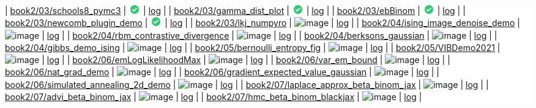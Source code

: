 | [book2/03/schools8_pymc3](https://github.com/haikookhandor/pyprobml/tree/master/notebooks/book2/03/schools8_pymc3.ipynb) | <img width="20" alt="image" src=https://raw.githubusercontent.com/haikookhandor/pyprobml/workflow_testing_indicator/notebooks/book2/03/schools8_pymc3.png> | [log](-) |
| [book2/03/gamma_dist_plot](https://github.com/haikookhandor/pyprobml/tree/master/notebooks/book2/03/gamma_dist_plot.ipynb) | <img width="20" alt="image" src=https://raw.githubusercontent.com/haikookhandor/pyprobml/workflow_testing_indicator/notebooks/book2/03/gamma_dist_plot.png> | [log](-) |
| [book2/03/ebBinom](https://github.com/haikookhandor/pyprobml/tree/master/notebooks/book2/03/ebBinom.ipynb) | <img width="20" alt="image" src=https://raw.githubusercontent.com/haikookhandor/pyprobml/workflow_testing_indicator/notebooks/book2/03/ebBinom.png> | [log](-) |
| [book2/03/newcomb_plugin_demo](https://github.com/haikookhandor/pyprobml/tree/master/notebooks/book2/03/newcomb_plugin_demo.ipynb) | <img width="20" alt="image" src=https://raw.githubusercontent.com/haikookhandor/pyprobml/workflow_testing_indicator/notebooks/book2/03/newcomb_plugin_demo.png> | [log](-) |
| [book2/03/lkj_numpyro](https://github.com/haikookhandor/pyprobml/tree/master/notebooks/book2/03/lkj_numpyro.ipynb) | <img width="20" alt="image" src=https://raw.githubusercontent.com/haikookhandor/pyprobml/workflow_testing_indicator/notebooks/book2/03/lkj_numpyro.png> | [log](-) |
| [book2/04/ising_image_denoise_demo](https://github.com/haikookhandor/pyprobml/tree/master/notebooks/book2/04/ising_image_denoise_demo.ipynb) | <img width="20" alt="image" src=https://raw.githubusercontent.com/haikookhandor/pyprobml/workflow_testing_indicator/notebooks/book2/04/ising_image_denoise_demo.png> | [log](-) |
| [book2/04/rbm_contrastive_divergence](https://github.com/haikookhandor/pyprobml/tree/master/notebooks/book2/04/rbm_contrastive_divergence.ipynb) | <img width="20" alt="image" src=https://raw.githubusercontent.com/haikookhandor/pyprobml/workflow_testing_indicator/notebooks/book2/04/rbm_contrastive_divergence.png> | [log](-) |
| [book2/04/berksons_gaussian](https://github.com/haikookhandor/pyprobml/tree/master/notebooks/book2/04/berksons_gaussian.ipynb) | <img width="20" alt="image" src=https://raw.githubusercontent.com/haikookhandor/pyprobml/workflow_testing_indicator/notebooks/book2/04/berksons_gaussian.png> | [log](-) |
| [book2/04/gibbs_demo_ising](https://github.com/haikookhandor/pyprobml/tree/master/notebooks/book2/04/gibbs_demo_ising.ipynb) | <img width="20" alt="image" src=https://raw.githubusercontent.com/haikookhandor/pyprobml/workflow_testing_indicator/notebooks/book2/04/gibbs_demo_ising.png> | [log](-) |
| [book2/05/bernoulli_entropy_fig](https://github.com/haikookhandor/pyprobml/tree/master/notebooks/book2/05/bernoulli_entropy_fig.ipynb) | <img width="20" alt="image" src=https://raw.githubusercontent.com/haikookhandor/pyprobml/workflow_testing_indicator/notebooks/book2/05/bernoulli_entropy_fig.png> | [log](-) |
| [book2/05/VIBDemo2021](https://github.com/haikookhandor/pyprobml/tree/master/notebooks/book2/05/VIBDemo2021.ipynb) | <img width="20" alt="image" src=https://raw.githubusercontent.com/haikookhandor/pyprobml/workflow_testing_indicator/notebooks/book2/05/VIBDemo2021.png> | [log](-) |
| [book2/06/emLogLikelihoodMax](https://github.com/haikookhandor/pyprobml/tree/master/notebooks/book2/06/emLogLikelihoodMax.ipynb) | <img width="20" alt="image" src=https://raw.githubusercontent.com/haikookhandor/pyprobml/workflow_testing_indicator/notebooks/book2/06/emLogLikelihoodMax.png> | [log](-) |
| [book2/06/var_em_bound](https://github.com/haikookhandor/pyprobml/tree/master/notebooks/book2/06/var_em_bound.ipynb) | <img width="20" alt="image" src=https://raw.githubusercontent.com/haikookhandor/pyprobml/workflow_testing_indicator/notebooks/book2/06/var_em_bound.png> | [log](-) |
| [book2/06/nat_grad_demo](https://github.com/haikookhandor/pyprobml/tree/master/notebooks/book2/06/nat_grad_demo.ipynb) | <img width="20" alt="image" src=https://raw.githubusercontent.com/haikookhandor/pyprobml/workflow_testing_indicator/notebooks/book2/06/nat_grad_demo.png> | [log](-) |
| [book2/06/gradient_expected_value_gaussian](https://github.com/haikookhandor/pyprobml/tree/master/notebooks/book2/06/gradient_expected_value_gaussian.ipynb) | <img width="20" alt="image" src=https://raw.githubusercontent.com/haikookhandor/pyprobml/workflow_testing_indicator/notebooks/book2/06/gradient_expected_value_gaussian.png> | [log](-) |
| [book2/06/simulated_annealing_2d_demo](https://github.com/haikookhandor/pyprobml/tree/master/notebooks/book2/06/simulated_annealing_2d_demo.ipynb) | <img width="20" alt="image" src=https://raw.githubusercontent.com/haikookhandor/pyprobml/workflow_testing_indicator/notebooks/book2/06/simulated_annealing_2d_demo.png> | [log](-) |
| [book2/07/laplace_approx_beta_binom_jax](https://github.com/haikookhandor/pyprobml/tree/master/notebooks/book2/07/laplace_approx_beta_binom_jax.ipynb) | <img width="20" alt="image" src=https://raw.githubusercontent.com/haikookhandor/pyprobml/workflow_testing_indicator/notebooks/book2/07/laplace_approx_beta_binom_jax.png> | [log](-) |
| [book2/07/advi_beta_binom_jax](https://github.com/haikookhandor/pyprobml/tree/master/notebooks/book2/07/advi_beta_binom_jax.ipynb) | <img width="20" alt="image" src=https://raw.githubusercontent.com/haikookhandor/pyprobml/workflow_testing_indicator/notebooks/book2/07/advi_beta_binom_jax.png> | [log](-) |
| [book2/07/hmc_beta_binom_blackjax](https://github.com/haikookhandor/pyprobml/tree/master/notebooks/book2/07/hmc_beta_binom_blackjax.ipynb) | <img width="20" alt="image" src=https://raw.githubusercontent.com/haikookhandor/pyprobml/workflow_testing_indicator/notebooks/book2/07/hmc_beta_binom_blackjax.png> | [log](-) |